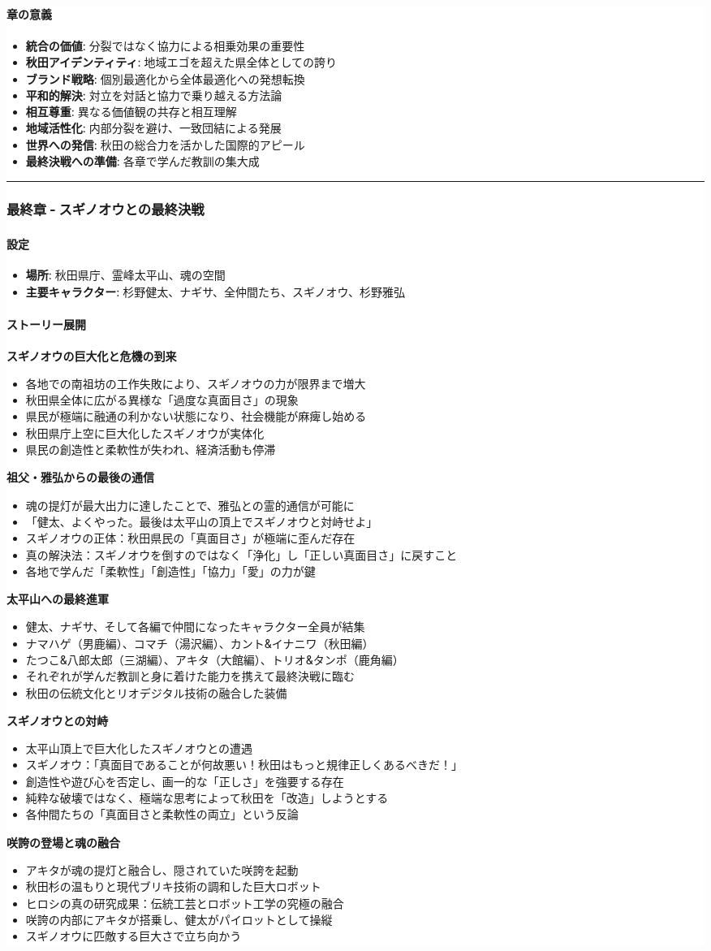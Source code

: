 #### 章の意義
- **統合の価値**: 分裂ではなく協力による相乗効果の重要性
- **秋田アイデンティティ**: 地域エゴを超えた県全体としての誇り
- **ブランド戦略**: 個別最適化から全体最適化への発想転換
- **平和的解決**: 対立を対話と協力で乗り越える方法論
- **相互尊重**: 異なる価値観の共存と相互理解
- **地域活性化**: 内部分裂を避け、一致団結による発展
- **世界への発信**: 秋田の総合力を活かした国際的アピール
- **最終決戦への準備**: 各章で学んだ教訓の集大成

---

### 最終章 - スギノオウとの最終決戦

#### 設定
- **場所**: 秋田県庁、霊峰太平山、魂の空間
- **主要キャラクター**: 杉野健太、ナギサ、全仲間たち、スギノオウ、杉野雅弘

#### ストーリー展開

**スギノオウの巨大化と危機の到来**
- 各地での南祖坊の工作失敗により、スギノオウの力が限界まで増大
- 秋田県全体に広がる異様な「過度な真面目さ」の現象
- 県民が極端に融通の利かない状態になり、社会機能が麻痺し始める
- 秋田県庁上空に巨大化したスギノオウが実体化
- 県民の創造性と柔軟性が失われ、経済活動も停滞

**祖父・雅弘からの最後の通信**
- 魂の提灯が最大出力に達したことで、雅弘との霊的通信が可能に
- 「健太、よくやった。最後は太平山の頂上でスギノオウと対峙せよ」
- スギノオウの正体：秋田県民の「真面目さ」が極端に歪んだ存在
- 真の解決法：スギノオウを倒すのではなく「浄化」し「正しい真面目さ」に戻すこと
- 各地で学んだ「柔軟性」「創造性」「協力」「愛」の力が鍵

**太平山への最終進軍**
- 健太、ナギサ、そして各編で仲間になったキャラクター全員が結集
- ナマハゲ（男鹿編）、コマチ（湯沢編）、カント&イナニワ（秋田編）
- たつこ&八郎太郎（三湖編）、アキタ（大館編）、トリオ&タンポ（鹿角編）
- それぞれが学んだ教訓と身に着けた能力を携えて最終決戦に臨む
- 秋田の伝統文化とリオデジタル技術の融合した装備

**スギノオウとの対峙**
- 太平山頂上で巨大化したスギノオウとの遭遇
- スギノオウ：「真面目であることが何故悪い！秋田はもっと規律正しくあるべきだ！」
- 創造性や遊び心を否定し、画一的な「正しさ」を強要する存在
- 純粋な破壊ではなく、極端な思考によって秋田を「改造」しようとする
- 各仲間たちの「真面目さと柔軟性の両立」という反論

**咲誇の登場と魂の融合**
- アキタが魂の提灯と融合し、隠されていた咲誇を起動
- 秋田杉の温もりと現代ブリキ技術の調和した巨大ロボット
- ヒロシの真の研究成果：伝統工芸とロボット工学の究極の融合
- 咲誇の内部にアキタが搭乗し、健太がパイロットとして操縦
- スギノオウに匹敵する巨大さで立ち向かう
